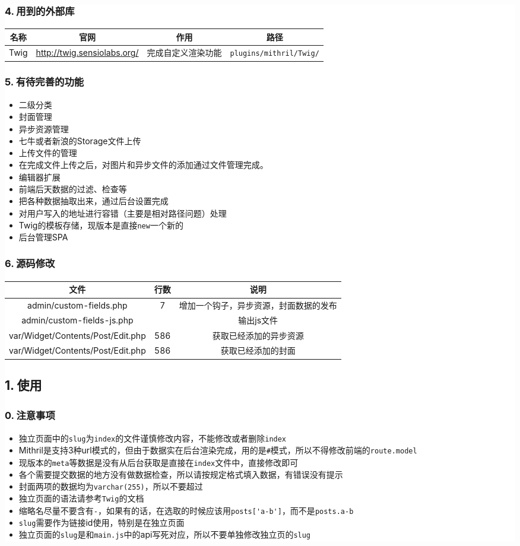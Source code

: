 
### 4. 用到的外部库


|名称|官网|作用|路径|
|:-:|:-:|:-:|:-:|
|Twig|http://twig.sensiolabs.org/|完成自定义渲染功能|`plugins/mithril/Twig/`|


### 5. 有待完善的功能

* 二级分类
* 封面管理
* 异步资源管理
* 七牛或者新浪的Storage文件上传
* 上传文件的管理
* 在完成文件上传之后，对图片和异步文件的添加通过文件管理完成。
* 编辑器扩展
* 前端后天数据的过滤、检查等
* 把各种数据抽取出来，通过后台设置完成
* 对用户写入的地址进行容错（主要是相对路径问题）处理
* Twig的模板存储，现版本是直接`new`一个新的
* 后台管理SPA

### 6. 源码修改


|文件|行数|说明|
|:-:|:-:|:-:|
|admin/custom-fields.php|7|增加一个钩子，异步资源，封面数据的发布|
|admin/custom-fields-js.php||输出js文件|
|var/Widget/Contents/Post/Edit.php|586|获取已经添加的异步资源|
|var/Widget/Contents/Post/Edit.php|586|获取已经添加的封面|


## 1. 使用

### 0. 注意事项

* 独立页面中的`slug`为`index`的文件谨慎修改内容，不能修改或者删除`index`
* Mithril是支持3种url模式的，但由于数据实在后台渲染完成，用的是`#`模式，所以不得修改前端的`route.model`
* 现版本的`meta`等数据是没有从后台获取是直接在`index`文件中，直接修改即可
* 各个需要提交数据的地方没有做数据检查，所以请按规定格式填入数据，有错误没有提示
* 封面两项的数据均为`varchar(255)`，所以不要超过
* 独立页面的语法请参考`Twig`的文档
* 缩略名尽量不要含有`-`，如果有的话，在选取的时候应该用`posts['a-b']`，而不是`posts.a-b`
* `slug`需要作为链接id使用，特别是在独立页面
* 独立页面的`slug`是和`main.js`中的api写死对应，所以不要单独修改独立页的`slug`

